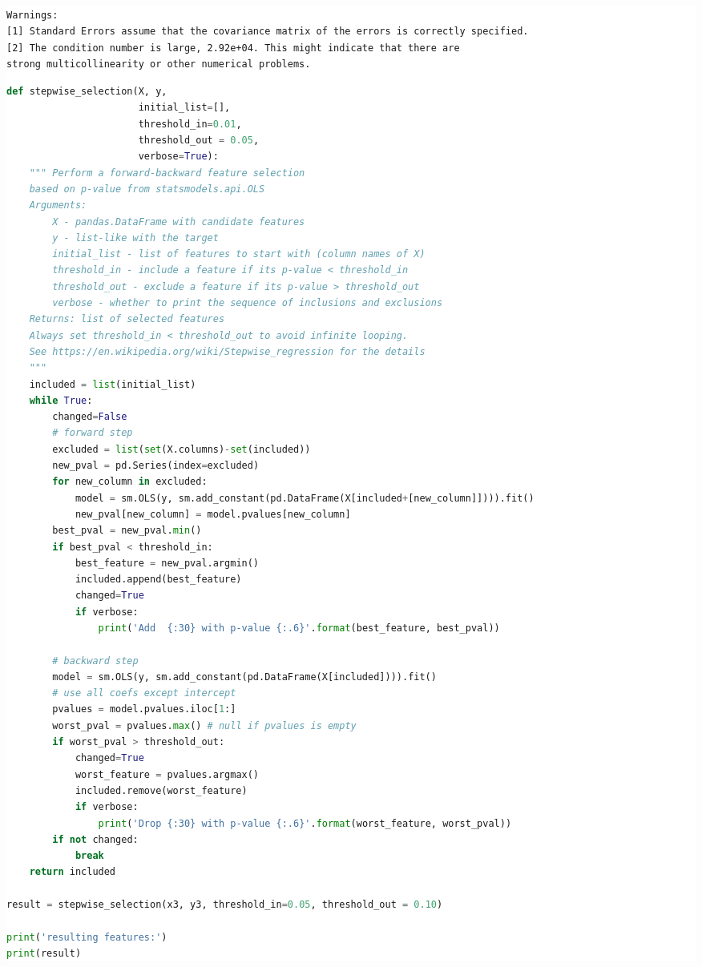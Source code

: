     Warnings:
    [1] Standard Errors assume that the covariance matrix of the errors is correctly specified.
    [2] The condition number is large, 2.92e+04. This might indicate that there are
    strong multicollinearity or other numerical problems.



```python
def stepwise_selection(X, y, 
                       initial_list=[], 
                       threshold_in=0.01, 
                       threshold_out = 0.05, 
                       verbose=True):
    """ Perform a forward-backward feature selection 
    based on p-value from statsmodels.api.OLS
    Arguments:
        X - pandas.DataFrame with candidate features
        y - list-like with the target
        initial_list - list of features to start with (column names of X)
        threshold_in - include a feature if its p-value < threshold_in
        threshold_out - exclude a feature if its p-value > threshold_out
        verbose - whether to print the sequence of inclusions and exclusions
    Returns: list of selected features 
    Always set threshold_in < threshold_out to avoid infinite looping.
    See https://en.wikipedia.org/wiki/Stepwise_regression for the details
    """
    included = list(initial_list)
    while True:
        changed=False
        # forward step
        excluded = list(set(X.columns)-set(included))
        new_pval = pd.Series(index=excluded)
        for new_column in excluded:
            model = sm.OLS(y, sm.add_constant(pd.DataFrame(X[included+[new_column]]))).fit()
            new_pval[new_column] = model.pvalues[new_column]
        best_pval = new_pval.min()
        if best_pval < threshold_in:
            best_feature = new_pval.argmin()
            included.append(best_feature)
            changed=True
            if verbose:
                print('Add  {:30} with p-value {:.6}'.format(best_feature, best_pval))

        # backward step
        model = sm.OLS(y, sm.add_constant(pd.DataFrame(X[included]))).fit()
        # use all coefs except intercept
        pvalues = model.pvalues.iloc[1:]
        worst_pval = pvalues.max() # null if pvalues is empty
        if worst_pval > threshold_out:
            changed=True
            worst_feature = pvalues.argmax()
            included.remove(worst_feature)
            if verbose:
                print('Drop {:30} with p-value {:.6}'.format(worst_feature, worst_pval))
        if not changed:
            break
    return included

result = stepwise_selection(x3, y3, threshold_in=0.05, threshold_out = 0.10)

print('resulting features:')
print(result)
```

